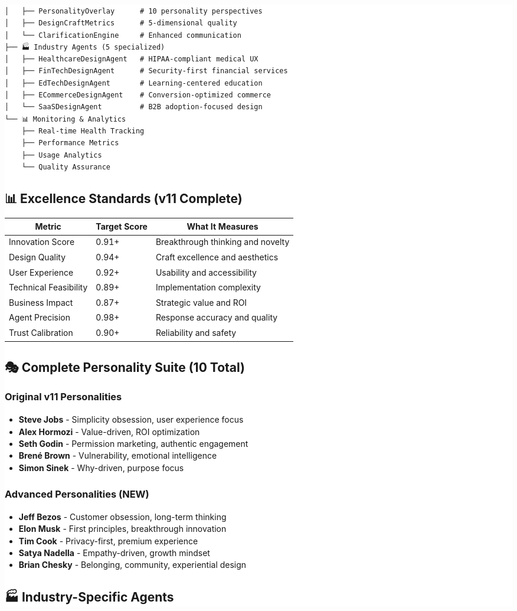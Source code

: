 ```
│   ├── PersonalityOverlay      # 10 personality perspectives
│   ├── DesignCraftMetrics      # 5-dimensional quality
│   └── ClarificationEngine     # Enhanced communication
├── 🏭 Industry Agents (5 specialized)
│   ├── HealthcareDesignAgent   # HIPAA-compliant medical UX
│   ├── FinTechDesignAgent      # Security-first financial services
│   ├── EdTechDesignAgent       # Learning-centered education
│   ├── ECommerceDesignAgent    # Conversion-optimized commerce
│   └── SaaSDesignAgent         # B2B adoption-focused design
└── 📊 Monitoring & Analytics
    ├── Real-time Health Tracking
    ├── Performance Metrics
    ├── Usage Analytics
    └── Quality Assurance
```

## 📊 Excellence Standards (v11 Complete)

| Metric | Target Score | What It Measures |
|--------|--------------|------------------|
| Innovation Score | 0.91+ | Breakthrough thinking and novelty |
| Design Quality | 0.94+ | Craft excellence and aesthetics |
| User Experience | 0.92+ | Usability and accessibility |
| Technical Feasibility | 0.89+ | Implementation complexity |
| Business Impact | 0.87+ | Strategic value and ROI |
| Agent Precision | 0.98+ | Response accuracy and quality |
| Trust Calibration | 0.90+ | Reliability and safety |

## 🎭 Complete Personality Suite (10 Total)

### Original v11 Personalities
- **Steve Jobs** - Simplicity obsession, user experience focus
- **Alex Hormozi** - Value-driven, ROI optimization
- **Seth Godin** - Permission marketing, authentic engagement
- **Brené Brown** - Vulnerability, emotional intelligence
- **Simon Sinek** - Why-driven, purpose focus

### Advanced Personalities (NEW)
- **Jeff Bezos** - Customer obsession, long-term thinking
- **Elon Musk** - First principles, breakthrough innovation
- **Tim Cook** - Privacy-first, premium experience
- **Satya Nadella** - Empathy-driven, growth mindset
- **Brian Chesky** - Belonging, community, experiential design

## 🏭 Industry-Specific Agents
